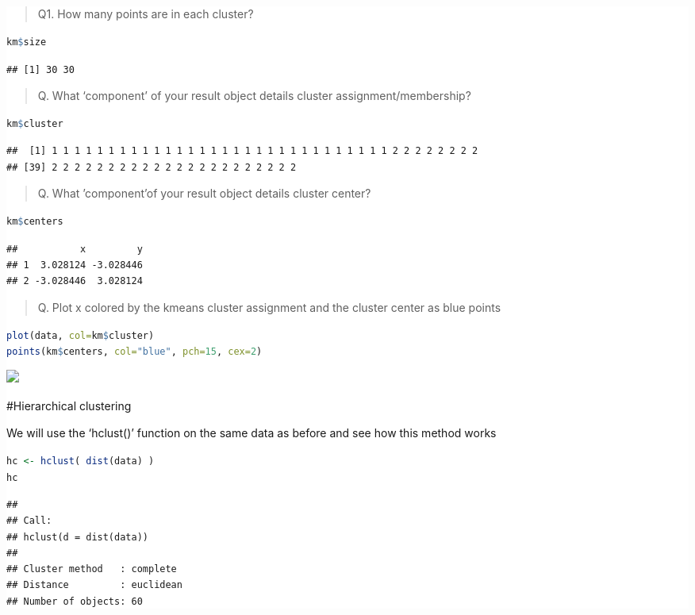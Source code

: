 > Q1. How many points are in each cluster?

``` r
km$size
```

    ## [1] 30 30

> Q. What ‘component’ of your result object details cluster
> assignment/membership?

``` r
km$cluster
```

    ##  [1] 1 1 1 1 1 1 1 1 1 1 1 1 1 1 1 1 1 1 1 1 1 1 1 1 1 1 1 1 1 1 2 2 2 2 2 2 2 2
    ## [39] 2 2 2 2 2 2 2 2 2 2 2 2 2 2 2 2 2 2 2 2 2 2

> Q. What ’component’of your result object details cluster center?

``` r
km$centers
```

    ##           x         y
    ## 1  3.028124 -3.028446
    ## 2 -3.028446  3.028124

> Q. Plot x colored by the kmeans cluster assignment and the cluster
> center as blue points

``` r
plot(data, col=km$cluster)
points(km$centers, col="blue", pch=15, cex=2)
```

![](class08_files/figure-gfm/unnamed-chunk-6-1.png)

#Hierarchical clustering

We will use the ‘hclust()’ function on the same data as before and see
how this method works

``` r
hc <- hclust( dist(data) )
hc
```

    ## 
    ## Call:
    ## hclust(d = dist(data))
    ## 
    ## Cluster method   : complete 
    ## Distance         : euclidean 
    ## Number of objects: 60
